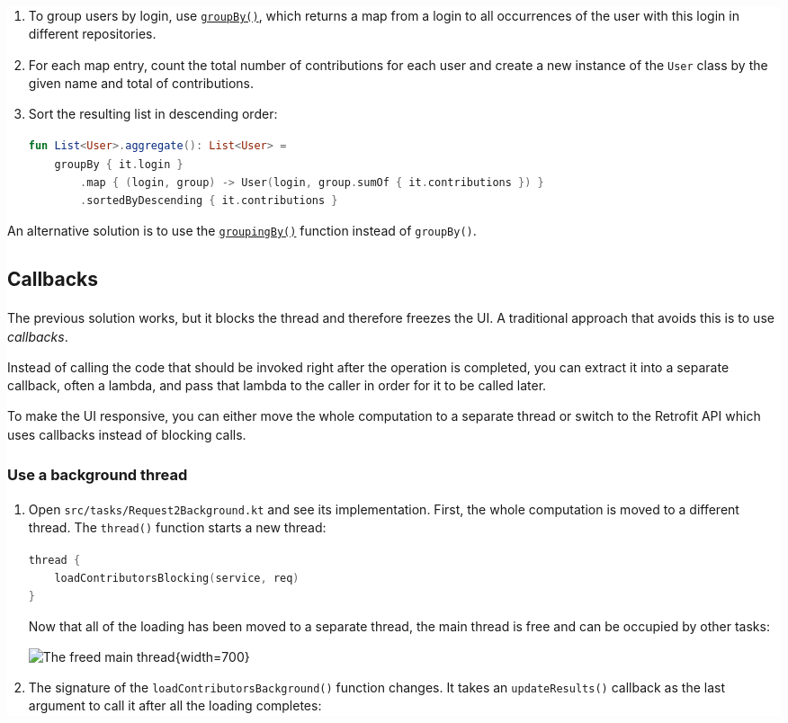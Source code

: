 1. To group users by login, use [`groupBy()`](https://kotlinlang.org/api/latest/jvm/stdlib/kotlin.collections/group-by.html),
   which returns a map from a login to all occurrences of the user with this login in different repositories.
2. For each map entry, count the total number of contributions for each user and create a new instance of the `User` class
   by the given name and total of contributions.
3. Sort the resulting list in descending order:

    ```kotlin
    fun List<User>.aggregate(): List<User> =
        groupBy { it.login }
            .map { (login, group) -> User(login, group.sumOf { it.contributions }) }
            .sortedByDescending { it.contributions }
    ```

An alternative solution is to use the [`groupingBy()`](https://kotlinlang.org/api/latest/jvm/stdlib/kotlin.collections/grouping-by.html)
function instead of `groupBy()`.

## Callbacks

The previous solution works, but it blocks the thread and therefore freezes the UI. A traditional approach that avoids this
is to use _callbacks_.

Instead of calling the code that should be invoked right after the operation is completed, you can extract it
into a separate callback, often a lambda, and pass that lambda to the caller in order for it to be called later.

To make the UI responsive, you can either move the whole computation to a separate thread or switch to the Retrofit API
which uses callbacks instead of blocking calls.

### Use a background thread

1. Open `src/tasks/Request2Background.kt` and see its implementation. First, the whole computation is moved to a different
   thread. The `thread()` function starts a new thread:

    ```kotlin
    thread {
        loadContributorsBlocking(service, req)
    }
    ```

    Now that all of the loading has been moved to a separate thread, the main thread is free and can be occupied by other
    tasks:

    ![The freed main thread](background.png){width=700}

2. The signature of the `loadContributorsBackground()` function changes. It takes an `updateResults()`
   callback as the last argument to call it after all the loading completes:
